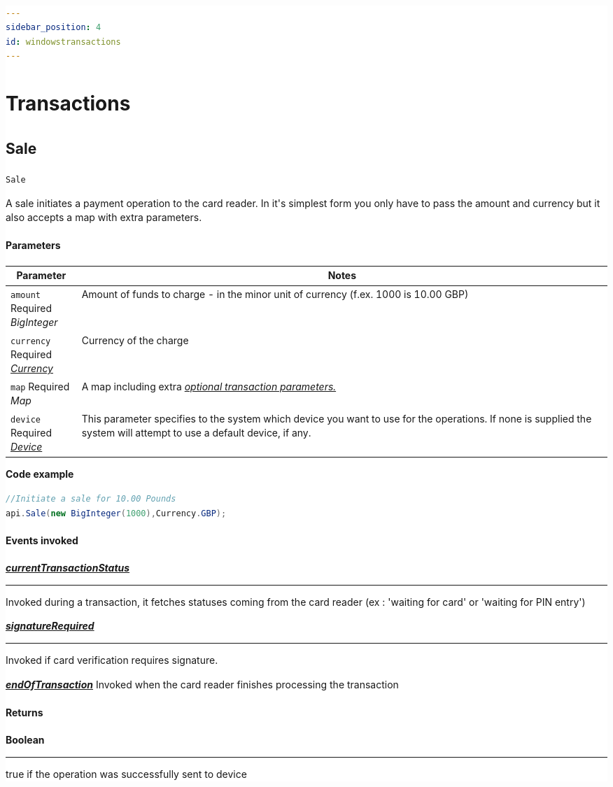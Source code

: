 ```yaml
---
sidebar_position: 4
id: windowstransactions
---
```



# Transactions

## Sale

`Sale`

A sale initiates a payment operation to the card reader. In it's simplest form you only have to pass the amount and currency but it also accepts a map with extra parameters.

#### Parameters

| Parameter      | Notes |
| ----------- | ----------- |
| `amount` <span class="badge badge--primary">Required</span><br />*BigInteger*    | 		Amount of funds to charge - in the minor unit of currency (f.ex. 1000 is 10.00 GBP)|
| `currency` <span class="badge badge--primary">Required</span><br />[*Currency*](windowsobjects.md#1)     | 		Currency of the charge|
| `map` <span class="badge badge--primary">Required</span><br />*Map*     | 		A map including extra [*optional transaction parameters.*](windowsobjects.md#3)|
| `device` <span class="badge badge--primary">Required</span><br />[*Device*](windowsobjects.md#2)     | 		This parameter specifies to the system which device you want to use for the operations. If none is supplied the system will attempt to use a default device, if any.|

**Code example**

```csharp
//Initiate a sale for 10.00 Pounds
api.Sale(new BigInteger(1000),Currency.GBP);
```

#### Events invoked

**[*currentTransactionStatus*](windowsevents.md#4)** 
****
Invoked during a transaction, it fetches statuses coming from the card reader (ex : 'waiting for card' or 'waiting for PIN entry')

**[*signatureRequired*](windowsevents.md#5)**
****
Invoked if card verification requires signature.

**[*endOfTransaction*](windowsevents.md#6)**
Invoked when the card reader finishes processing the transaction

#### Returns

**Boolean**
****
true if the operation was successfully sent to device
